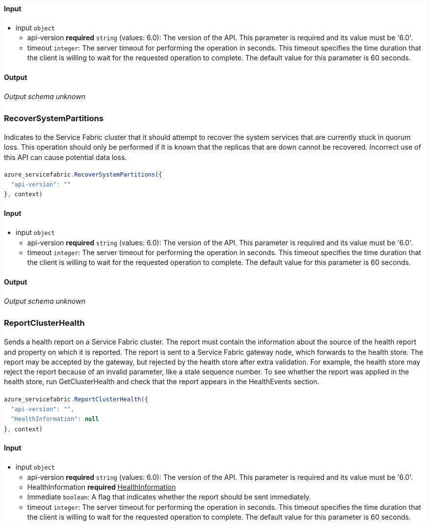 #### Input
* input `object`
  * api-version **required** `string` (values: 6.0): The version of the API. This parameter is required and its value must be '6.0'.
  * timeout `integer`: The server timeout for performing the operation in seconds. This timeout specifies the time duration that the client is willing to wait for the requested operation to complete. The default value for this parameter is 60 seconds.

#### Output
*Output schema unknown*

### RecoverSystemPartitions
Indicates to the Service Fabric cluster that it should attempt to recover the system services that are currently stuck in quorum loss. This operation should only be performed if it is known that the replicas that are down cannot be recovered. Incorrect use of this API can cause potential data loss.


```js
azure_servicefabric.RecoverSystemPartitions({
  "api-version": ""
}, context)
```

#### Input
* input `object`
  * api-version **required** `string` (values: 6.0): The version of the API. This parameter is required and its value must be '6.0'.
  * timeout `integer`: The server timeout for performing the operation in seconds. This timeout specifies the time duration that the client is willing to wait for the requested operation to complete. The default value for this parameter is 60 seconds.

#### Output
*Output schema unknown*

### ReportClusterHealth
Sends a health report on a Service Fabric cluster. The report must contain the information about the source of the health report and property on which it is reported.
The report is sent to a Service Fabric gateway node, which forwards to the health store.
The report may be accepted by the gateway, but rejected by the health store after extra validation.
For example, the health store may reject the report because of an invalid parameter, like a stale sequence number.
To see whether the report was applied in the health store, run GetClusterHealth and check that the report appears in the HealthEvents section.


```js
azure_servicefabric.ReportClusterHealth({
  "api-version": "",
  "HealthInformation": null
}, context)
```

#### Input
* input `object`
  * api-version **required** `string` (values: 6.0): The version of the API. This parameter is required and its value must be '6.0'.
  * HealthInformation **required** [HealthInformation](#healthinformation)
  * Immediate `boolean`: A flag that indicates whether the report should be sent immediately.
  * timeout `integer`: The server timeout for performing the operation in seconds. This timeout specifies the time duration that the client is willing to wait for the requested operation to complete. The default value for this parameter is 60 seconds.
